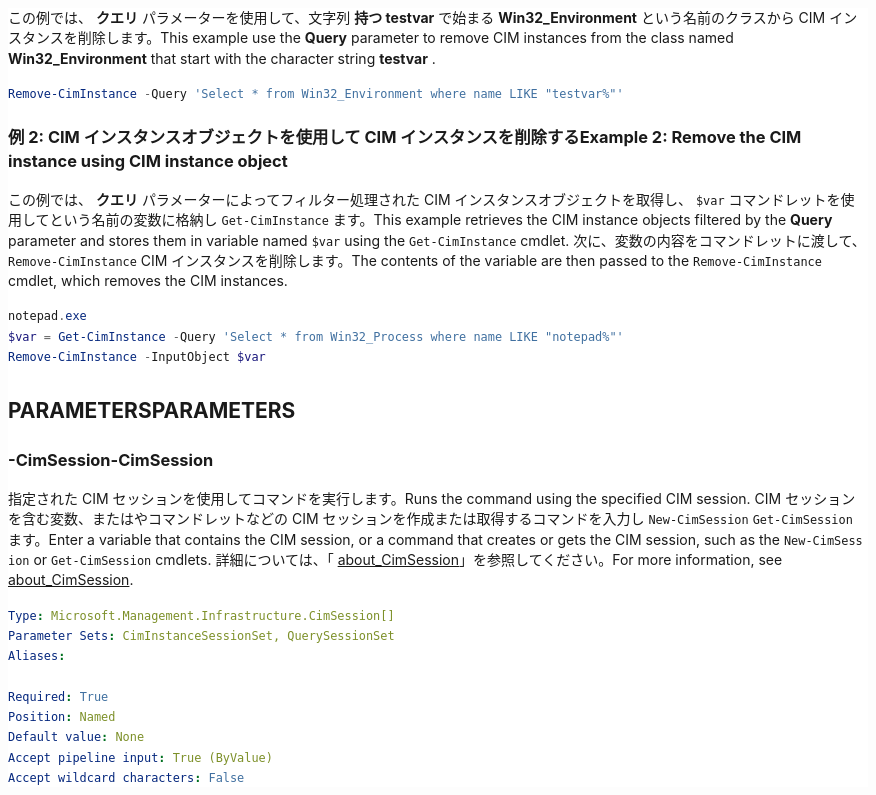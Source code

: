<span data-ttu-id="2314b-119">この例では、 **クエリ** パラメーターを使用して、文字列 **持つ testvar** で始まる **Win32_Environment** という名前のクラスから CIM インスタンスを削除します。</span><span class="sxs-lookup"><span data-stu-id="2314b-119">This example use the **Query** parameter to remove CIM instances from the class named **Win32_Environment** that start with the character string **testvar** .</span></span>

```powershell
Remove-CimInstance -Query 'Select * from Win32_Environment where name LIKE "testvar%"'
```

### <span data-ttu-id="2314b-120">例 2: CIM インスタンスオブジェクトを使用して CIM インスタンスを削除する</span><span class="sxs-lookup"><span data-stu-id="2314b-120">Example 2: Remove the CIM instance using CIM instance object</span></span>

<span data-ttu-id="2314b-121">この例では、 **クエリ** パラメーターによってフィルター処理された CIM インスタンスオブジェクトを取得し、 `$var` コマンドレットを使用してという名前の変数に格納し `Get-CimInstance` ます。</span><span class="sxs-lookup"><span data-stu-id="2314b-121">This example retrieves the CIM instance objects filtered by the **Query** parameter and stores them in variable named `$var` using the `Get-CimInstance` cmdlet.</span></span> <span data-ttu-id="2314b-122">次に、変数の内容をコマンドレットに渡して、 `Remove-CimInstance` CIM インスタンスを削除します。</span><span class="sxs-lookup"><span data-stu-id="2314b-122">The contents of the variable are then passed to the `Remove-CimInstance` cmdlet, which removes the CIM instances.</span></span>

```powershell
notepad.exe
$var = Get-CimInstance -Query 'Select * from Win32_Process where name LIKE "notepad%"'
Remove-CimInstance -InputObject $var
```

## <span data-ttu-id="2314b-123">PARAMETERS</span><span class="sxs-lookup"><span data-stu-id="2314b-123">PARAMETERS</span></span>

### <span data-ttu-id="2314b-124">-CimSession</span><span class="sxs-lookup"><span data-stu-id="2314b-124">-CimSession</span></span>

<span data-ttu-id="2314b-125">指定された CIM セッションを使用してコマンドを実行します。</span><span class="sxs-lookup"><span data-stu-id="2314b-125">Runs the command using the specified CIM session.</span></span> <span data-ttu-id="2314b-126">CIM セッションを含む変数、またはやコマンドレットなどの CIM セッションを作成または取得するコマンドを入力し `New-CimSession` `Get-CimSession` ます。</span><span class="sxs-lookup"><span data-stu-id="2314b-126">Enter a variable that contains the CIM session, or a command that creates or gets the CIM session, such as the `New-CimSession` or `Get-CimSession` cmdlets.</span></span> <span data-ttu-id="2314b-127">詳細については、「 [about_CimSession](../Microsoft.PowerShell.Core/About/about_CimSession.md)」を参照してください。</span><span class="sxs-lookup"><span data-stu-id="2314b-127">For more information, see [about_CimSession](../Microsoft.PowerShell.Core/About/about_CimSession.md).</span></span>

```yaml
Type: Microsoft.Management.Infrastructure.CimSession[]
Parameter Sets: CimInstanceSessionSet, QuerySessionSet
Aliases:

Required: True
Position: Named
Default value: None
Accept pipeline input: True (ByValue)
Accept wildcard characters: False
```
